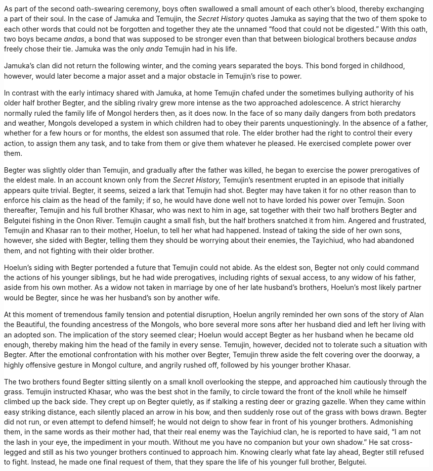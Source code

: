 As part of the second oath-swearing ceremony, boys often swallowed a small amount of each other’s blood, thereby exchanging a part of their soul. In the case of Jamuka and Temujin, the *Secret History* quotes Jamuka as saying that the two of them spoke to each other words that could not be forgotten and together they ate the unnamed “food that could not be digested.” With this oath, two boys became *andas*, a bond that was supposed to be stronger even than that between biological brothers because *andas* freely chose their tie. Jamuka was the only *anda* Temujin had in his life.

Jamuka’s clan did not return the following winter, and the coming years separated the boys. This bond forged in childhood, however, would later become a major asset and a major obstacle in Temujin’s rise to power.

 



In contrast with the early intimacy shared with Jamuka, at home Temujin chafed under the sometimes bullying authority of his older half brother Begter, and the sibling rivalry grew more intense as the two approached adolescence. A strict hierarchy normally ruled the family life of Mongol herders then, as it does now. In the face of so many daily dangers from both predators and weather, Mongols developed a system in which children had to obey their parents unquestioningly. In the absence of a father, whether for a few hours or for months, the eldest son assumed that role. The elder brother had the right to control their every action, to assign them any task, and to take from them or give them whatever he pleased. He exercised complete power over them.

Begter was slightly older than Temujin, and gradually after the father was killed, he began to exercise the power prerogatives of the eldest male. In an account known only from the *Secret History,* Temujin’s resentment erupted in an episode that initially appears quite trivial. Begter, it seems, seized a lark that Temujin had shot. Begter may have taken it for no other reason than to enforce his claim as the head of the family; if so, he would have done well not to have lorded his power over Temujin. Soon thereafter, Temujin and his full brother Khasar, who was next to him in age, sat together with their two half brothers Begter and Belgutei fishing in the Onon River. Temujin caught a small fish, but the half brothers snatched it from him. Angered and frustrated, Temujin and Khasar ran to their mother, Hoelun, to tell her what had happened. Instead of taking the side of her own sons, however, she sided with Begter, telling them they should be worrying about their enemies, the Tayichiud, who had abandoned them, and not fighting with their older brother.

Hoelun’s siding with Begter portended a future that Temujin could not abide. As the eldest son, Begter not only could command the actions of his younger siblings, but he had wide prerogatives, including rights of sexual access, to any widow of his father, aside from his own mother. As a widow not taken in marriage by one of her late husband’s brothers, Hoelun’s most likely partner would be Begter, since he was her husband’s son by another wife.

At this moment of tremendous family tension and potential disruption, Hoelun angrily reminded her own sons of the story of Alan the Beautiful, the founding ancestress of the Mongols, who bore several more sons after her husband died and left her living with an adopted son. The implication of the story seemed clear; Hoelun would accept Begter as her husband when he became old enough, thereby making him the head of the family in every sense. Temujin, however, decided not to tolerate such a situation with Begter. After the emotional confrontation with his mother over Begter, Temujin threw aside the felt covering over the doorway, a highly offensive gesture in Mongol culture, and angrily rushed off, followed by his younger brother Khasar.

The two brothers found Begter sitting silently on a small knoll overlooking the steppe, and approached him cautiously through the grass. Temujin instructed Khasar, who was the best shot in the family, to circle toward the front of the knoll while he himself climbed up the back side. They crept up on Begter quietly, as if stalking a resting deer or grazing gazelle. When they came within easy striking distance, each silently placed an arrow in his bow, and then suddenly rose out of the grass with bows drawn. Begter did not run, or even attempt to defend himself; he would not deign to show fear in front of his younger brothers. Admonishing them, in the same words as their mother had, that their real enemy was the Tayichiud clan, he is reported to have said, “I am not the lash in your eye, the impediment in your mouth. Without me you have no companion but your own shadow.” He sat cross-legged and still as his two younger brothers continued to approach him. Knowing clearly what fate lay ahead, Begter still refused to fight. Instead, he made one final request of them, that they spare the life of his younger full brother, Belgutei.
